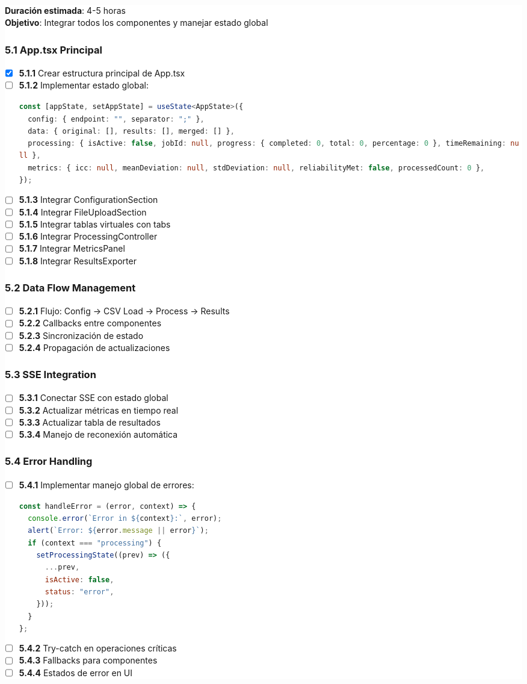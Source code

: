 **Duración estimada**: 4-5 horas  
**Objetivo**: Integrar todos los componentes y manejar estado global

### 5.1 App.tsx Principal

- [x] **5.1.1** Crear estructura principal de App.tsx
- [ ] **5.1.2** Implementar estado global:
  ```typescript
  const [appState, setAppState] = useState<AppState>({
    config: { endpoint: "", separator: ";" },
    data: { original: [], results: [], merged: [] },
    processing: { isActive: false, jobId: null, progress: { completed: 0, total: 0, percentage: 0 }, timeRemaining: null },
    metrics: { icc: null, meanDeviation: null, stdDeviation: null, reliabilityMet: false, processedCount: 0 },
  });
  ```
- [ ] **5.1.3** Integrar ConfigurationSection
- [ ] **5.1.4** Integrar FileUploadSection
- [ ] **5.1.5** Integrar tablas virtuales con tabs
- [ ] **5.1.6** Integrar ProcessingController
- [ ] **5.1.7** Integrar MetricsPanel
- [ ] **5.1.8** Integrar ResultsExporter

### 5.2 Data Flow Management

- [ ] **5.2.1** Flujo: Config → CSV Load → Process → Results
- [ ] **5.2.2** Callbacks entre componentes
- [ ] **5.2.3** Sincronización de estado
- [ ] **5.2.4** Propagación de actualizaciones

### 5.3 SSE Integration

- [ ] **5.3.1** Conectar SSE con estado global
- [ ] **5.3.2** Actualizar métricas en tiempo real
- [ ] **5.3.3** Actualizar tabla de resultados
- [ ] **5.3.4** Manejo de reconexión automática

### 5.4 Error Handling

- [ ] **5.4.1** Implementar manejo global de errores:
  ```javascript
  const handleError = (error, context) => {
    console.error(`Error in ${context}:`, error);
    alert(`Error: ${error.message || error}`);
    if (context === "processing") {
      setProcessingState((prev) => ({
        ...prev,
        isActive: false,
        status: "error",
      }));
    }
  };
  ```
- [ ] **5.4.2** Try-catch en operaciones críticas
- [ ] **5.4.3** Fallbacks para componentes
- [ ] **5.4.4** Estados de error en UI
